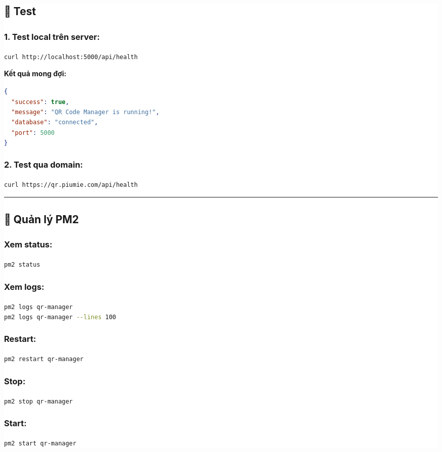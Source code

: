 
## 🧪 Test

### 1. Test local trên server:

```bash
curl http://localhost:5000/api/health
```

**Kết quả mong đợi:**
```json
{
  "success": true,
  "message": "QR Code Manager is running!",
  "database": "connected",
  "port": 5000
}
```

### 2. Test qua domain:

```bash
curl https://qr.piumie.com/api/health
```

---

## 📝 Quản lý PM2

### Xem status:
```bash
pm2 status
```

### Xem logs:
```bash
pm2 logs qr-manager
pm2 logs qr-manager --lines 100
```

### Restart:
```bash
pm2 restart qr-manager
```

### Stop:
```bash
pm2 stop qr-manager
```

### Start:
```bash
pm2 start qr-manager
```
